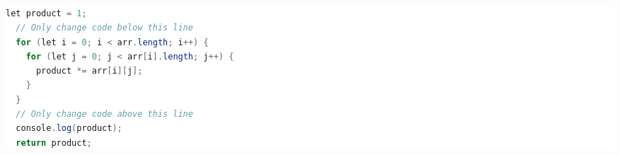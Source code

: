 ```java
let product = 1;
  // Only change code below this line
  for (let i = 0; i < arr.length; i++) {
    for (let j = 0; j < arr[i].length; j++) {
      product *= arr[i][j];
    }
  }
  // Only change code above this line
  console.log(product);
  return product;
```






